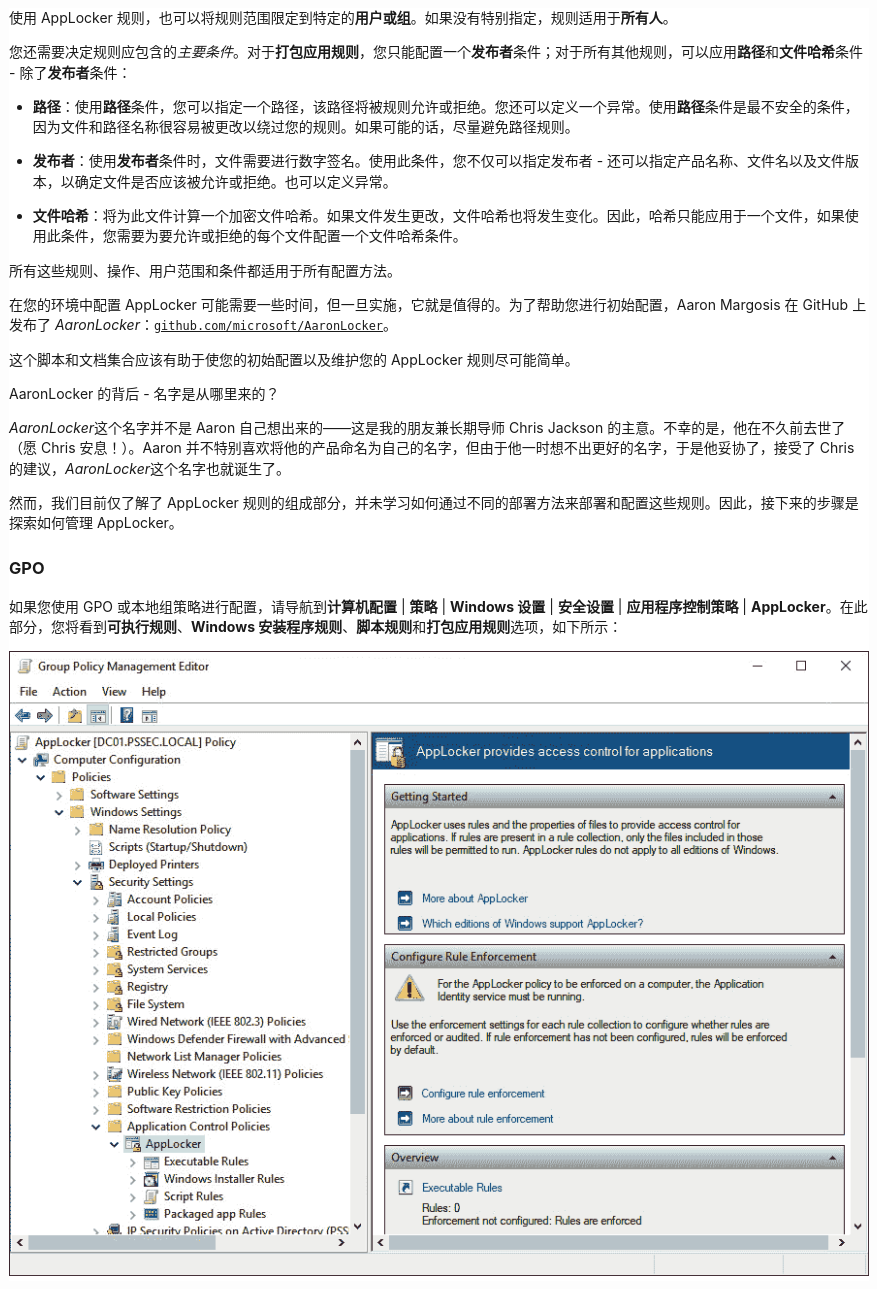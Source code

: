 使用 AppLocker 规则，也可以将规则范围限定到特定的**用户或组**。如果没有特别指定，规则适用于**所有人**。

您还需要决定规则应包含的*主要条件*。对于**打包应用规则**，您只能配置一个**发布者**条件；对于所有其他规则，可以应用**路径**和**文件哈希**条件 - 除了**发布者**条件：

+   **路径**：使用**路径**条件，您可以指定一个路径，该路径将被规则允许或拒绝。您还可以定义一个异常。使用**路径**条件是最不安全的条件，因为文件和路径名称很容易被更改以绕过您的规则。如果可能的话，尽量避免路径规则。

+   **发布者**：使用**发布者**条件时，文件需要进行数字签名。使用此条件，您不仅可以指定发布者 - 还可以指定产品名称、文件名以及文件版本，以确定文件是否应该被允许或拒绝。也可以定义异常。

+   **文件哈希**：将为此文件计算一个加密文件哈希。如果文件发生更改，文件哈希也将发生变化。因此，哈希只能应用于一个文件，如果使用此条件，您需要为要允许或拒绝的每个文件配置一个文件哈希条件。

所有这些规则、操作、用户范围和条件都适用于所有配置方法。

在您的环境中配置 AppLocker 可能需要一些时间，但一旦实施，它就是值得的。为了帮助您进行初始配置，Aaron Margosis 在 GitHub 上发布了 *AaronLocker*：[`github.com/microsoft/AaronLocker`](https://github.com/microsoft/AaronLocker)。

这个脚本和文档集合应该有助于使您的初始配置以及维护您的 AppLocker 规则尽可能简单。

AaronLocker 的背后 - 名字是从哪里来的？

*AaronLocker*这个名字并不是 Aaron 自己想出来的——这是我的朋友兼长期导师 Chris Jackson 的主意。不幸的是，他在不久前去世了（愿 Chris 安息！）。Aaron 并不特别喜欢将他的产品命名为自己的名字，但由于他一时想不出更好的名字，于是他妥协了，接受了 Chris 的建议，*AaronLocker*这个名字也就诞生了。

然而，我们目前仅了解了 AppLocker 规则的组成部分，并未学习如何通过不同的部署方法来部署和配置这些规则。因此，接下来的步骤是探索如何管理 AppLocker。

### GPO

如果您使用 GPO 或本地组策略进行配置，请导航到**计算机配置** | **策略** | **Windows 设置** | **安全设置** | **应用程序控制策略** | **AppLocker**。在此部分，您将看到**可执行规则**、**Windows 安装程序规则**、**脚本规则**和**打包应用规则**选项，如下所示：

![图 11.12 – 使用 GPO 配置 AppLocker](img/B16679_11_012.jpg)
